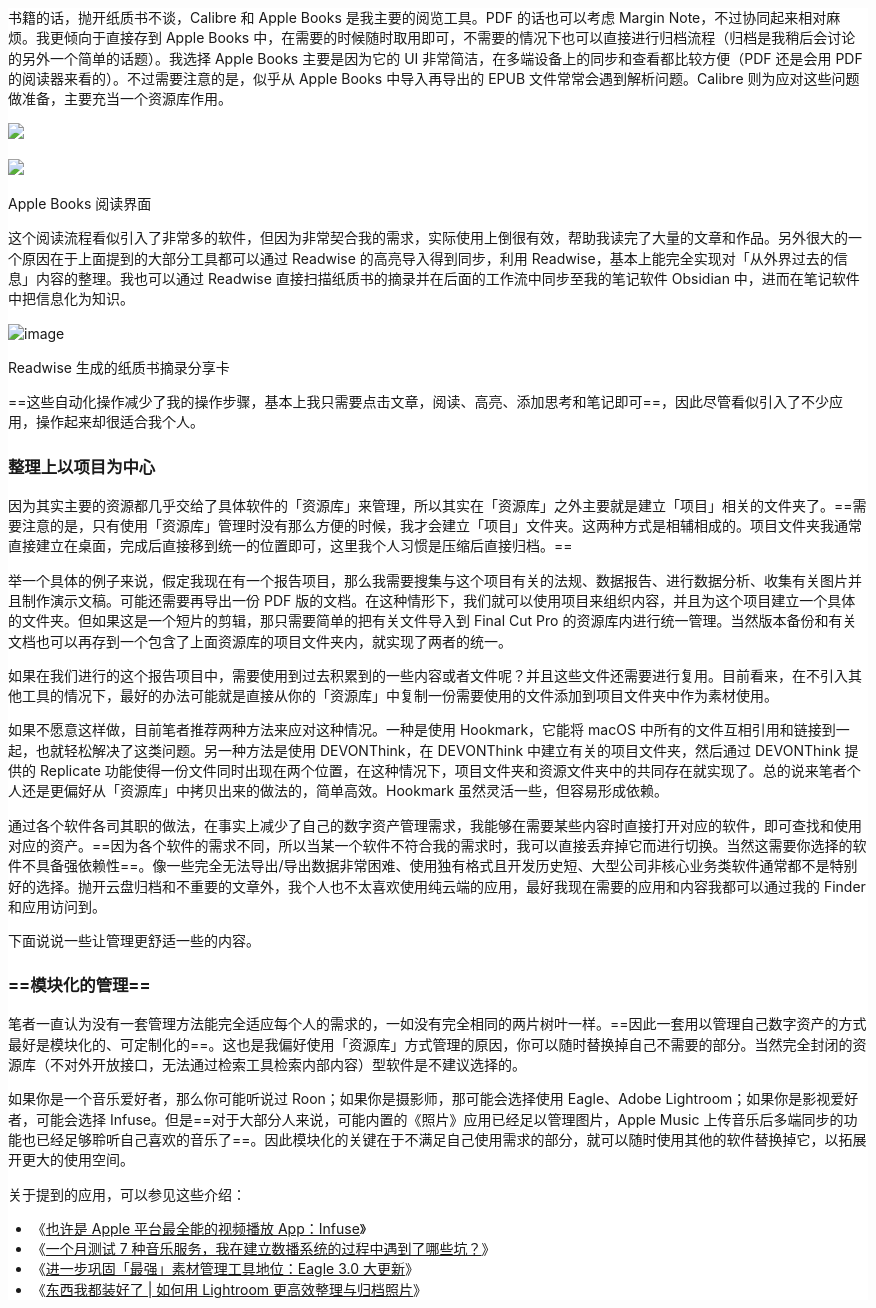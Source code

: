 书籍的话，抛开纸质书不谈，Calibre 和 Apple Books 是我主要的阅览工具。PDF 的话也可以考虑 Margin Note，不过协同起来相对麻烦。我更倾向于直接存到 Apple Books 中，在需要的时候随时取用即可，不需要的情况下也可以直接进行归档流程（归档是我稍后会讨论的另外一个简单的话题）。我选择 Apple Books 主要是因为它的 UI 非常简洁，在多端设备上的同步和查看都比较方便（PDF 还是会用 PDF 的阅读器来看的）。不过需要注意的是，似乎从 Apple Books 中导入再导出的 EPUB 文件常常会遇到解析问题。Calibre 则为应对这些问题做准备，主要充当一个资源库作用。

![](https://proxy-prod.omnivore-image-cache.app/0x0,s2vQCgnfSYv7pWivHYL3KSNSBmyiUHshIbgLmff9-b_E/https://cdn.sspai.com/2024/03/30/00c08f14213a0025d029353333a24400.png) 

![](https://proxy-prod.omnivore-image-cache.app/0x0,swSPrEsOFyqWCA8GPhBJf8dc851I82RivIg0xDdkXAkw/https://cdn.sspai.com/2024/03/30/a2237cb4bd20ffdf9c47f5dc33b56a34.png) 

Apple Books 阅读界面

这个阅读流程看似引入了非常多的软件，但因为非常契合我的需求，实际使用上倒很有效，帮助我读完了大量的文章和作品。另外很大的一个原因在于上面提到的大部分工具都可以通过 Readwise 的高亮导入得到同步，利用 Readwise，基本上能完全实现对「从外界过去的信息」内容的整理。我也可以通过 Readwise 直接扫描纸质书的摘录并在后面的工作流中同步至我的笔记软件 Obsidian 中，进而在笔记软件中把信息化为知识。

![image](https://proxy-prod.omnivore-image-cache.app/0x0,s9GbzVWnLUPBuKqToPzZyrb8KfWj9OXWNAmuItb7gbJ4/https://cdn.sspai.com/2024/03/30/article/0903a16455135db875599bedc1ccaa13.png)

Readwise 生成的纸质书摘录分享卡

==这些自动化操作减少了我的操作步骤，基本上我只需要点击文章，阅读、高亮、添加思考和笔记即可==，因此尽管看似引入了不少应用，操作起来却很适合我个人。

### 整理上以项目为中心

因为其实主要的资源都几乎交给了具体软件的「资源库」来管理，所以其实在「资源库」之外主要就是建立「项目」相关的文件夹了。==需要注意的是，只有使用「资源库」管理时没有那么方便的时候，我才会建立「项目」文件夹。这两种方式是相辅相成的。项目文件夹我通常直接建立在桌面，完成后直接移到统一的位置即可，这里我个人习惯是压缩后直接归档。==

举一个具体的例子来说，假定我现在有一个报告项目，那么我需要搜集与这个项目有关的法规、数据报告、进行数据分析、收集有关图片并且制作演示文稿。可能还需要再导出一份 PDF 版的文档。在这种情形下，我们就可以使用项目来组织内容，并且为这个项目建立一个具体的文件夹。但如果这是一个短片的剪辑，那只需要简单的把有关文件导入到 Final Cut Pro 的资源库内进行统一管理。当然版本备份和有关文档也可以再存到一个包含了上面资源库的项目文件夹内，就实现了两者的统一。

如果在我们进行的这个报告项目中，需要使用到过去积累到的一些内容或者文件呢？并且这些文件还需要进行复用。目前看来，在不引入其他工具的情况下，最好的办法可能就是直接从你的「资源库」中复制一份需要使用的文件添加到项目文件夹中作为素材使用。

如果不愿意这样做，目前笔者推荐两种方法来应对这种情况。一种是使用 Hookmark，它能将 macOS 中所有的文件互相引用和链接到一起，也就轻松解决了这类问题。另一种方法是使用 DEVONThink，在 DEVONThink 中建立有关的项目文件夹，然后通过 DEVONThink 提供的 Replicate 功能使得一份文件同时出现在两个位置，在这种情况下，项目文件夹和资源文件夹中的共同存在就实现了。总的说来笔者个人还是更偏好从「资源库」中拷贝出来的做法的，简单高效。Hookmark 虽然灵活一些，但容易形成依赖。

通过各个软件各司其职的做法，在事实上减少了自己的数字资产管理需求，我能够在需要某些内容时直接打开对应的软件，即可查找和使用对应的资产。==因为各个软件的需求不同，所以当某一个软件不符合我的需求时，我可以直接丢弃掉它而进行切换。当然这需要你选择的软件不具备强依赖性==。像一些完全无法导出/导出数据非常困难、使用独有格式且开发历史短、大型公司非核心业务类软件通常都不是特别好的选择。抛开云盘归档和不重要的文章外，我个人也不太喜欢使用纯云端的应用，最好我现在需要的应用和内容我都可以通过我的 Finder 和应用访问到。

下面说说一些让管理更舒适一些的内容。

### ==模块化的管理==

笔者一直认为没有一套管理方法能完全适应每个人的需求的，一如没有完全相同的两片树叶一样。==因此一套用以管理自己数字资产的方式最好是模块化的、可定制化的==。这也是我偏好使用「资源库」方式管理的原因，你可以随时替换掉自己不需要的部分。当然完全封闭的资源库（不对外开放接口，无法通过检索工具检索内部内容）型软件是不建议选择的。

如果你是一个音乐爱好者，那么你可能听说过 Roon；如果你是摄影师，那可能会选择使用 Eagle、Adobe Lightroom；如果你是影视爱好者，可能会选择 Infuse。但是==对于大部分人来说，可能内置的《照片》应用已经足以管理图片，Apple Music 上传音乐后多端同步的功能也已经足够聆听自己喜欢的音乐了==。因此模块化的关键在于不满足自己使用需求的部分，就可以随时使用其他的软件替换掉它，以拓展开更大的使用空间。

关于提到的应用，可以参见这些介绍：

* 《[也许是 Apple 平台最全能的视频播放 App：Infuse](https://sspai.com/post/68706)》
* 《[一个月测试 7 种音乐服务，我在建立数播系统的过程中遇到了哪些坑？](https://sspai.com/post/80051)》
* 《[进一步巩固「最强」素材管理工具地位：Eagle 3.0 大更新](https://sspai.com/post/73795)》
* 《[东西我都装好了 | 如何用 Lightroom 更高效整理与归档照片](https://sspai.com/post/66756)》
